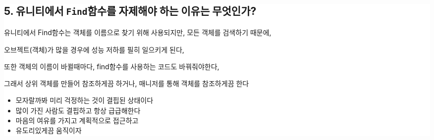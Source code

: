 
## 5. 유니티에서 `Find`함수를 자제해야 하는 이유는 무엇인가?

유니티에서 Find함수는 객체를 이름으로 찾기 위해 사용되지만, 모든 객체를 검색하기 때문에, 

오브젝트(객체)가 많을 경우에 성능 저하를 필히 일으키게 된다, 

또한 객체의 이름이 바뀔때마다, find함수를 사용하는 코드도 바꿔줘야한다, 

그래서 상위 객체를 만들어 참조하게끔 하거나, 매니저를 통해 객체를 참조하게끔 한다

- 모자랄까봐 미리 걱정하는 것이 결핍된 상태이다
- 많이 가진 사람도 결핍하고 항상 급급해한다
- 마음의 여유를 가지고 계획적으로 접근하고
- 유도리있게끔 움직이자
